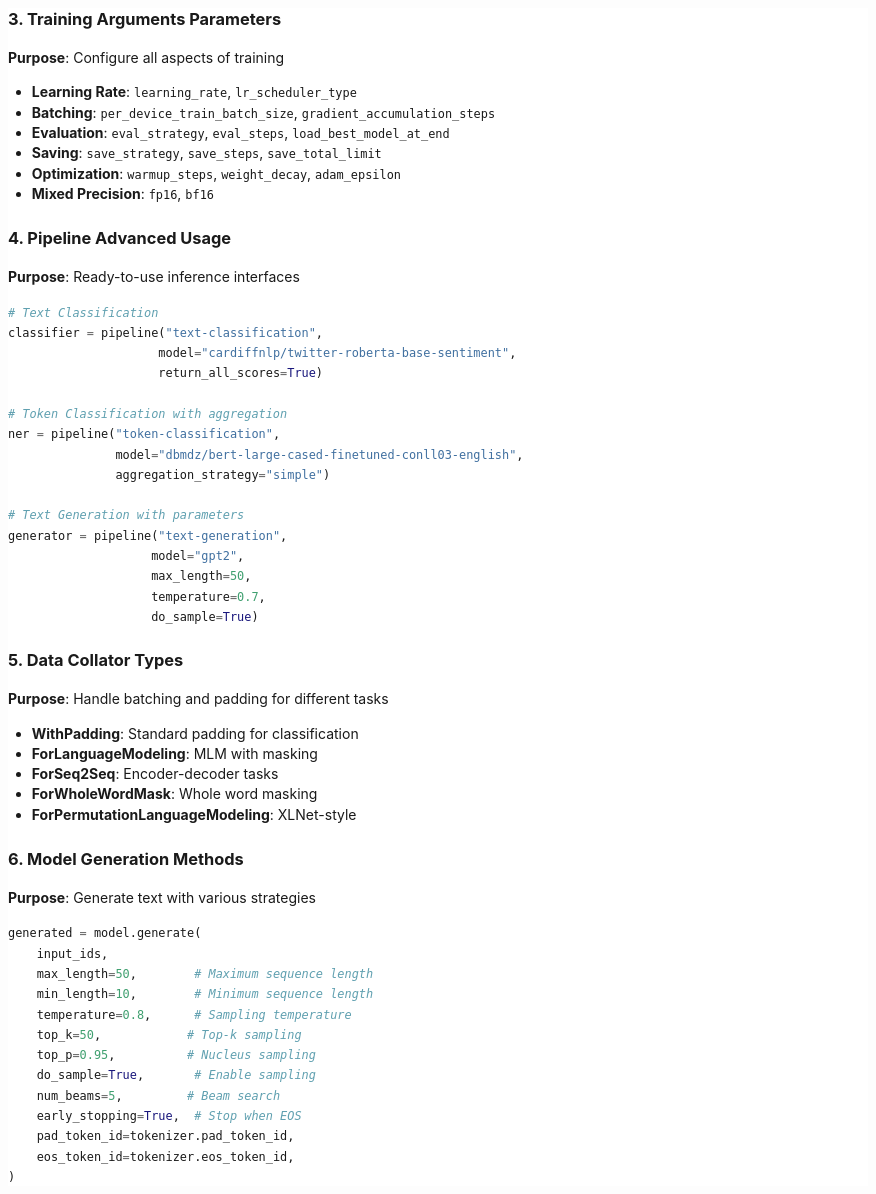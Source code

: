 ### 3. Training Arguments Parameters
**Purpose**: Configure all aspects of training
- **Learning Rate**: `learning_rate`, `lr_scheduler_type`
- **Batching**: `per_device_train_batch_size`, `gradient_accumulation_steps`
- **Evaluation**: `eval_strategy`, `eval_steps`, `load_best_model_at_end`
- **Saving**: `save_strategy`, `save_steps`, `save_total_limit`
- **Optimization**: `warmup_steps`, `weight_decay`, `adam_epsilon`
- **Mixed Precision**: `fp16`, `bf16`

### 4. Pipeline Advanced Usage
**Purpose**: Ready-to-use inference interfaces
```python
# Text Classification
classifier = pipeline("text-classification", 
                     model="cardiffnlp/twitter-roberta-base-sentiment",
                     return_all_scores=True)

# Token Classification with aggregation
ner = pipeline("token-classification",
               model="dbmdz/bert-large-cased-finetuned-conll03-english",
               aggregation_strategy="simple")

# Text Generation with parameters
generator = pipeline("text-generation",
                    model="gpt2",
                    max_length=50,
                    temperature=0.7,
                    do_sample=True)
```

### 5. Data Collator Types
**Purpose**: Handle batching and padding for different tasks
- **WithPadding**: Standard padding for classification
- **ForLanguageModeling**: MLM with masking
- **ForSeq2Seq**: Encoder-decoder tasks
- **ForWholeWordMask**: Whole word masking
- **ForPermutationLanguageModeling**: XLNet-style

### 6. Model Generation Methods
**Purpose**: Generate text with various strategies
```python
generated = model.generate(
    input_ids,
    max_length=50,        # Maximum sequence length
    min_length=10,        # Minimum sequence length
    temperature=0.8,      # Sampling temperature
    top_k=50,            # Top-k sampling
    top_p=0.95,          # Nucleus sampling
    do_sample=True,       # Enable sampling
    num_beams=5,         # Beam search
    early_stopping=True,  # Stop when EOS
    pad_token_id=tokenizer.pad_token_id,
    eos_token_id=tokenizer.eos_token_id,
)
```
